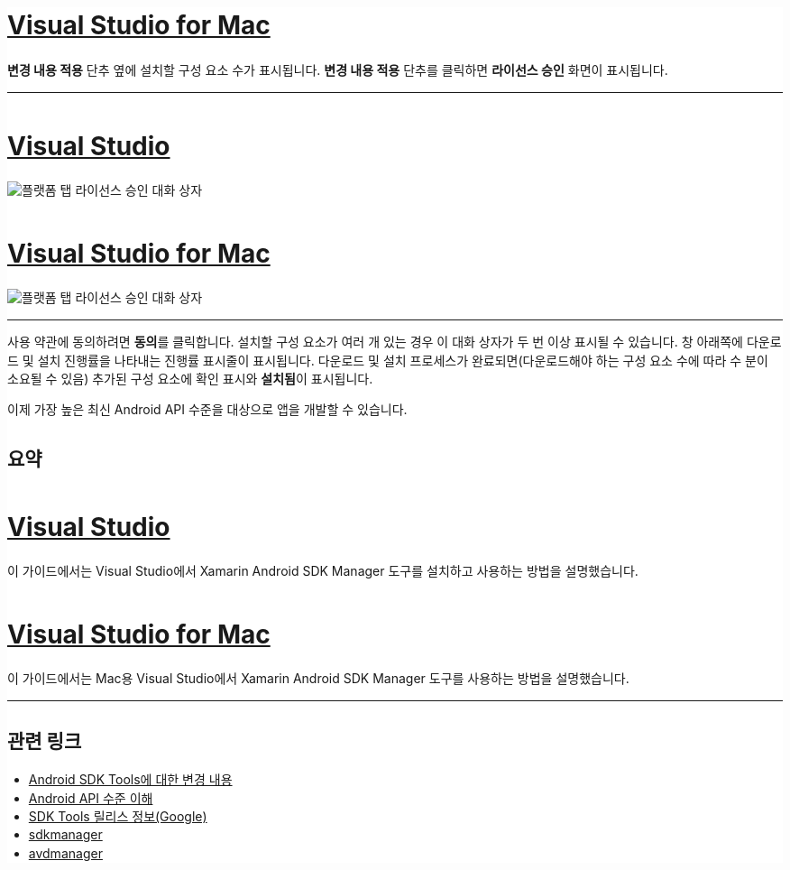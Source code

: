 # <a name="visual-studio-for-mactabvsmac"></a>[Visual Studio for Mac](#tab/vsmac)

**변경 내용 적용** 단추 옆에 설치할 구성 요소 수가 표시됩니다. **변경 내용 적용** 단추를 클릭하면 **라이선스 승인** 화면이 표시됩니다.

-----

# <a name="visual-studiotabvswin"></a>[Visual Studio](#tab/vswin)

![플랫폼 탭 라이선스 승인 대화 상자](android-sdk-images/win/11-license-screen.png)

# <a name="visual-studio-for-mactabvsmac"></a>[Visual Studio for Mac](#tab/vsmac)

![플랫폼 탭 라이선스 승인 대화 상자](android-sdk-images/mac/sdkmanager-14.png)

-----

사용 약관에 동의하려면 **동의**를 클릭합니다. 설치할 구성 요소가 여러 개 있는 경우 이 대화 상자가 두 번 이상 표시될 수 있습니다. 창 아래쪽에 다운로드 및 설치 진행률을 나타내는 진행률 표시줄이 표시됩니다. 다운로드 및 설치 프로세스가 완료되면(다운로드해야 하는 구성 요소 수에 따라 수 분이 소요될 수 있음) 추가된 구성 요소에 확인 표시와 **설치됨**이 표시됩니다.

이제 가장 높은 최신 Android API 수준을 대상으로 앱을 개발할 수 있습니다.


<a name="summary" />
 
## <a name="summary"></a>요약

# <a name="visual-studiotabvswin"></a>[Visual Studio](#tab/vswin)

이 가이드에서는 Visual Studio에서 Xamarin Android SDK Manager 도구를 설치하고 사용하는 방법을 설명했습니다.

# <a name="visual-studio-for-mactabvsmac"></a>[Visual Studio for Mac](#tab/vsmac)

이 가이드에서는 Mac용 Visual Studio에서 Xamarin Android SDK Manager 도구를 사용하는 방법을 설명했습니다.

-----


## <a name="related-links"></a>관련 링크

- [Android SDK Tools에 대한 변경 내용](~/android/troubleshooting/sdk-cli-tooling-changes.md)
- [Android API 수준 이해](~/android/app-fundamentals/android-api-levels.md)
- [SDK Tools 릴리스 정보(Google)](https://developer.android.com/studiohttps://developer.xamarin.com/releases/sdk-tools.html)
- [sdkmanager](https://developer.android.com/studio/command-line/sdkmanager.html)
- [avdmanager](https://developer.android.com/studio/command-line/avdmanager.html)
